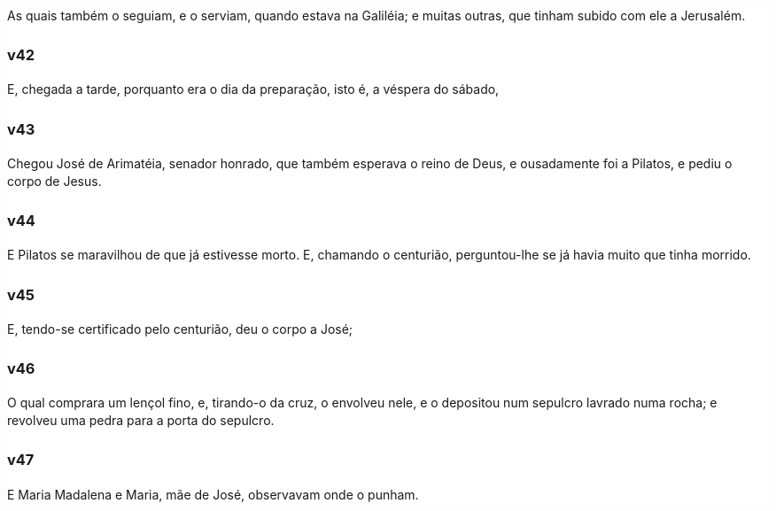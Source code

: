  As quais também o seguiam, e o serviam, quando estava na Galiléia; e muitas outras, que tinham subido com ele a Jerusalém.
### v42
 E, chegada a tarde, porquanto era o dia da preparação, isto é, a véspera do sábado,
### v43
 Chegou José de Arimatéia, senador honrado, que também esperava o reino de Deus, e ousadamente foi a Pilatos, e pediu o corpo de Jesus.
### v44
 E Pilatos se maravilhou de que já estivesse morto. E, chamando o centurião, perguntou-lhe se já havia muito que tinha morrido.
### v45
 E, tendo-se certificado pelo centurião, deu o corpo a José;
### v46
 O qual comprara um lençol fino, e, tirando-o da cruz, o envolveu nele, e o depositou num sepulcro lavrado numa rocha; e revolveu uma pedra para a porta do sepulcro.
### v47
 E Maria Madalena e Maria, mãe de José, observavam onde o punham.
